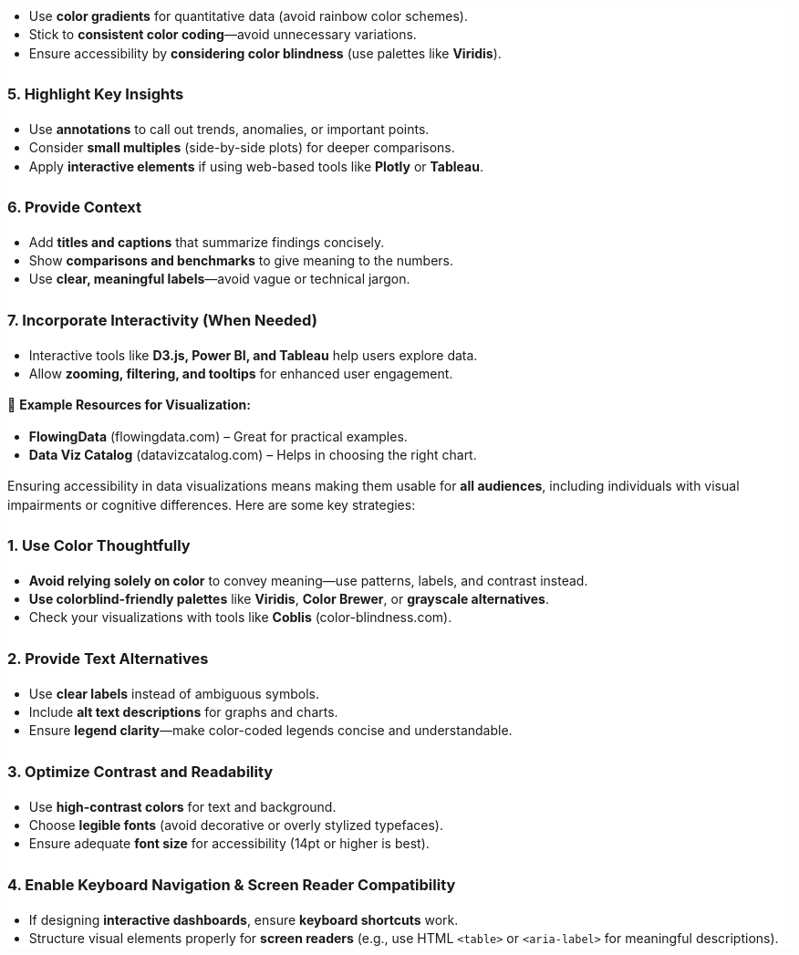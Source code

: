 * Use **color gradients** for quantitative data (avoid rainbow color schemes).  
* Stick to **consistent color coding**—avoid unnecessary variations.  
* Ensure accessibility by **considering color blindness** (use palettes like **Viridis**).

### **5\. Highlight Key Insights**

* Use **annotations** to call out trends, anomalies, or important points.  
* Consider **small multiples** (side-by-side plots) for deeper comparisons.  
* Apply **interactive elements** if using web-based tools like **Plotly** or **Tableau**.

### **6\. Provide Context**

* Add **titles and captions** that summarize findings concisely.  
* Show **comparisons and benchmarks** to give meaning to the numbers.  
* Use **clear, meaningful labels**—avoid vague or technical jargon.

### **7\. Incorporate Interactivity (When Needed)**

* Interactive tools like **D3.js, Power BI, and Tableau** help users explore data.  
* Allow **zooming, filtering, and tooltips** for enhanced user engagement.

🔗 **Example Resources for Visualization:**

* **FlowingData** (flowingdata.com) – Great for practical examples.  
* **Data Viz Catalog** (datavizcatalog.com) – Helps in choosing the right chart.

Ensuring accessibility in data visualizations means making them usable for **all audiences**, including individuals with visual impairments or cognitive differences. Here are some key strategies:

### **1\. Use Color Thoughtfully**

* **Avoid relying solely on color** to convey meaning—use patterns, labels, and contrast instead.  
* **Use colorblind-friendly palettes** like **Viridis**, **Color Brewer**, or **grayscale alternatives**.  
* Check your visualizations with tools like **Coblis** (color-blindness.com).

### **2\. Provide Text Alternatives**

* Use **clear labels** instead of ambiguous symbols.  
* Include **alt text descriptions** for graphs and charts.  
* Ensure **legend clarity**—make color-coded legends concise and understandable.

### **3\. Optimize Contrast and Readability**

* Use **high-contrast colors** for text and background.  
* Choose **legible fonts** (avoid decorative or overly stylized typefaces).  
* Ensure adequate **font size** for accessibility (14pt or higher is best).

### **4\. Enable Keyboard Navigation & Screen Reader Compatibility**

* If designing **interactive dashboards**, ensure **keyboard shortcuts** work.  
* Structure visual elements properly for **screen readers** (e.g., use HTML `<table>` or `<aria-label>` for meaningful descriptions).
